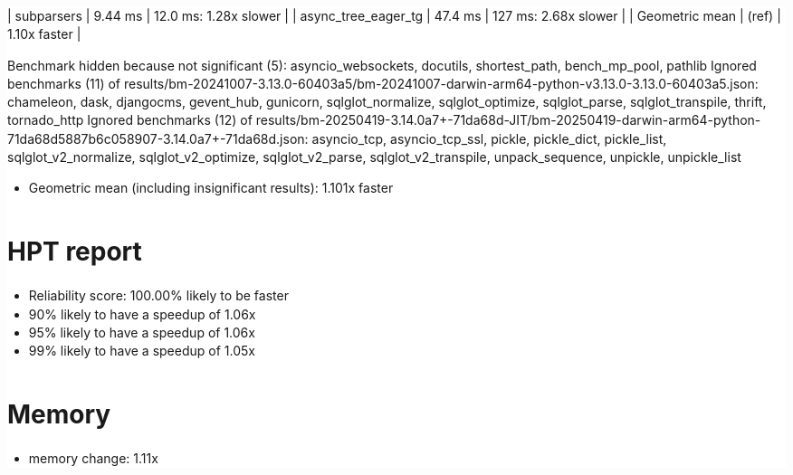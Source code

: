 | subparsers                       | 9.44 ms                                                | 12.0 ms: 1.28x slower                                                  |
| async_tree_eager_tg              | 47.4 ms                                                | 127 ms: 2.68x slower                                                   |
| Geometric mean                   | (ref)                                                  | 1.10x faster                                                           |

Benchmark hidden because not significant (5): asyncio_websockets, docutils, shortest_path, bench_mp_pool, pathlib
Ignored benchmarks (11) of results/bm-20241007-3.13.0-60403a5/bm-20241007-darwin-arm64-python-v3.13.0-3.13.0-60403a5.json: chameleon, dask, djangocms, gevent_hub, gunicorn, sqlglot_normalize, sqlglot_optimize, sqlglot_parse, sqlglot_transpile, thrift, tornado_http
Ignored benchmarks (12) of results/bm-20250419-3.14.0a7+-71da68d-JIT/bm-20250419-darwin-arm64-python-71da68d5887b6c058907-3.14.0a7+-71da68d.json: asyncio_tcp, asyncio_tcp_ssl, pickle, pickle_dict, pickle_list, sqlglot_v2_normalize, sqlglot_v2_optimize, sqlglot_v2_parse, sqlglot_v2_transpile, unpack_sequence, unpickle, unpickle_list

- Geometric mean (including insignificant results): 1.101x faster

# HPT report

- Reliability score: 100.00% likely to be faster
- 90% likely to have a speedup of 1.06x
- 95% likely to have a speedup of 1.06x
- 99% likely to have a speedup of 1.05x

# Memory
- memory change: 1.11x